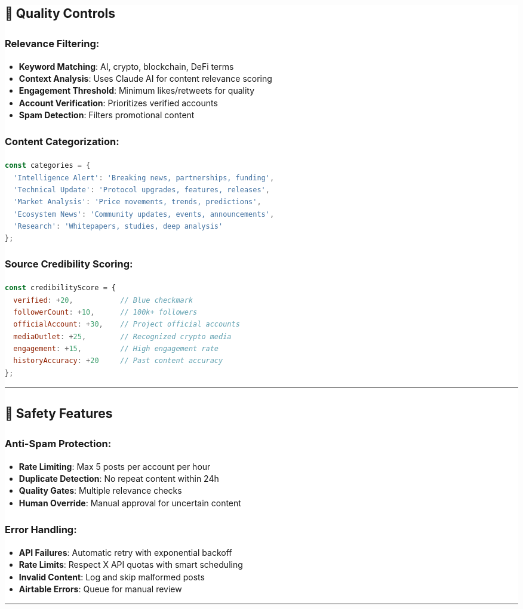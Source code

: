 
## 🎯 **Quality Controls**

### **Relevance Filtering**:
- **Keyword Matching**: AI, crypto, blockchain, DeFi terms
- **Context Analysis**: Uses Claude AI for content relevance scoring  
- **Engagement Threshold**: Minimum likes/retweets for quality
- **Account Verification**: Prioritizes verified accounts
- **Spam Detection**: Filters promotional content

### **Content Categorization**:
```javascript
const categories = {
  'Intelligence Alert': 'Breaking news, partnerships, funding',
  'Technical Update': 'Protocol upgrades, features, releases', 
  'Market Analysis': 'Price movements, trends, predictions',
  'Ecosystem News': 'Community updates, events, announcements',
  'Research': 'Whitepapers, studies, deep analysis'
};
```

### **Source Credibility Scoring**:
```javascript
const credibilityScore = {
  verified: +20,           // Blue checkmark
  followerCount: +10,      // 100k+ followers
  officialAccount: +30,    // Project official accounts
  mediaOutlet: +25,        // Recognized crypto media
  engagement: +15,         // High engagement rate
  historyAccuracy: +20     // Past content accuracy
};
```

---

## 🚨 **Safety Features**

### **Anti-Spam Protection**:
- **Rate Limiting**: Max 5 posts per account per hour
- **Duplicate Detection**: No repeat content within 24h
- **Quality Gates**: Multiple relevance checks
- **Human Override**: Manual approval for uncertain content

### **Error Handling**:
- **API Failures**: Automatic retry with exponential backoff
- **Rate Limits**: Respect X API quotas with smart scheduling
- **Invalid Content**: Log and skip malformed posts
- **Airtable Errors**: Queue for manual review

---
